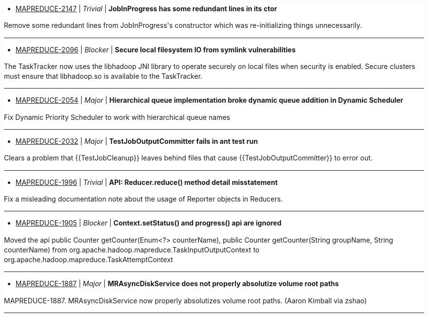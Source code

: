 * [MAPREDUCE-2147](https://issues.apache.org/jira/browse/MAPREDUCE-2147) | *Trivial* | **JobInProgress has some redundant lines in its ctor**

Remove some redundant lines from JobInProgress's constructor which was re-initializing things unnecessarily.


---

* [MAPREDUCE-2096](https://issues.apache.org/jira/browse/MAPREDUCE-2096) | *Blocker* | **Secure local filesystem IO from symlink vulnerabilities**

The TaskTracker now uses the libhadoop JNI library to operate securely on local files when security is enabled. Secure clusters must ensure that libhadoop.so is available to the TaskTracker.


---

* [MAPREDUCE-2054](https://issues.apache.org/jira/browse/MAPREDUCE-2054) | *Major* | **Hierarchical queue implementation broke dynamic queue addition in Dynamic Scheduler**

Fix Dynamic Priority Scheduler to work with hierarchical queue names


---

* [MAPREDUCE-2032](https://issues.apache.org/jira/browse/MAPREDUCE-2032) | *Major* | **TestJobOutputCommitter fails in ant test run**

Clears a problem that {{TestJobCleanup}} leaves behind files that cause {{TestJobOutputCommitter}} to error out.


---

* [MAPREDUCE-1996](https://issues.apache.org/jira/browse/MAPREDUCE-1996) | *Trivial* | **API: Reducer.reduce() method detail misstatement**

Fix a misleading documentation note about the usage of Reporter objects in Reducers.


---

* [MAPREDUCE-1905](https://issues.apache.org/jira/browse/MAPREDUCE-1905) | *Blocker* | **Context.setStatus() and progress() api are ignored**

Moved the api public Counter getCounter(Enum\<?\> counterName), public Counter getCounter(String groupName, String counterName) from org.apache.hadoop.mapreduce.TaskInputOutputContext to org.apache.hadoop.mapreduce.TaskAttemptContext


---

* [MAPREDUCE-1887](https://issues.apache.org/jira/browse/MAPREDUCE-1887) | *Major* | **MRAsyncDiskService does not properly absolutize volume root paths**

MAPREDUCE-1887. MRAsyncDiskService now properly absolutizes volume root paths. (Aaron Kimball via zshao)


---
